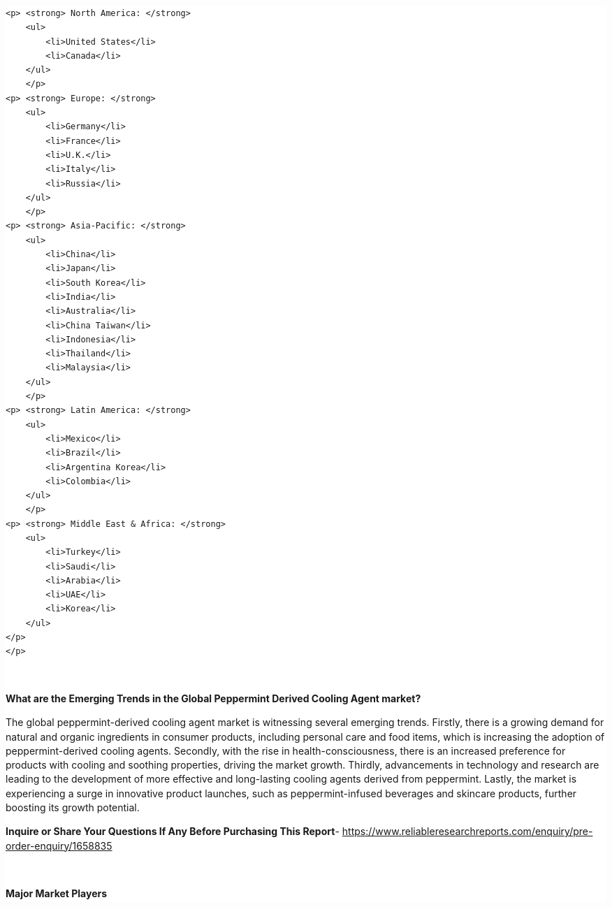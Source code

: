     <p> <strong> North America: </strong>
        <ul>
            <li>United States</li>
            <li>Canada</li>
        </ul>
        </p> 
    <p> <strong> Europe: </strong>
        <ul>
            <li>Germany</li>
            <li>France</li>
            <li>U.K.</li>
            <li>Italy</li>
            <li>Russia</li>
        </ul>
        </p> 
    <p> <strong> Asia-Pacific: </strong>
        <ul>
            <li>China</li>
            <li>Japan</li>
            <li>South Korea</li>
            <li>India</li>
            <li>Australia</li>
            <li>China Taiwan</li>
            <li>Indonesia</li>
            <li>Thailand</li>
            <li>Malaysia</li>
        </ul>
        </p> 
    <p> <strong> Latin America: </strong>
        <ul>
            <li>Mexico</li>
            <li>Brazil</li>
            <li>Argentina Korea</li>
            <li>Colombia</li>
        </ul>
        </p> 
    <p> <strong> Middle East & Africa: </strong>
        <ul>
            <li>Turkey</li>
            <li>Saudi</li>
            <li>Arabia</li>
            <li>UAE</li>
            <li>Korea</li>
        </ul>
    </p>
    </p>
<p>&nbsp;</p>
<p><strong>What are the Emerging Trends in the Global Peppermint Derived Cooling Agent market?</strong></p>
<p><p>The global peppermint-derived cooling agent market is witnessing several emerging trends. Firstly, there is a growing demand for natural and organic ingredients in consumer products, including personal care and food items, which is increasing the adoption of peppermint-derived cooling agents. Secondly, with the rise in health-consciousness, there is an increased preference for products with cooling and soothing properties, driving the market growth. Thirdly, advancements in technology and research are leading to the development of more effective and long-lasting cooling agents derived from peppermint. Lastly, the market is experiencing a surge in innovative product launches, such as peppermint-infused beverages and skincare products, further boosting its growth potential.</p></p>
<p><strong>Inquire or Share Your Questions If Any Before Purchasing This Report</strong>- <a href="https://www.reliableresearchreports.com/enquiry/pre-order-enquiry/1658835">https://www.reliableresearchreports.com/enquiry/pre-order-enquiry/1658835</a></p>
<p>&nbsp;</p>
<p><strong>Major Market Players</strong></p>